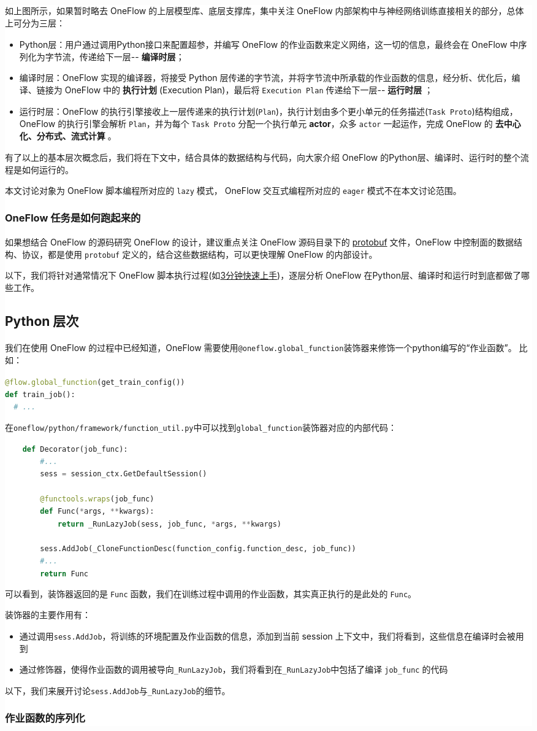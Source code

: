 如上图所示，如果暂时略去 OneFlow 的上层模型库、底层支撑库，集中关注 OneFlow 内部架构中与神经网络训练直接相关的部分，总体上可分为三层：

* Python层：用户通过调用Python接口来配置超参，并编写 OneFlow 的作业函数来定义网络，这一切的信息，最终会在 OneFlow 中序列化为字节流，传递给下一层-- **编译时层**；

* 编译时层：OneFlow 实现的编译器，将接受 Python 层传递的字节流，并将字节流中所承载的作业函数的信息，经分析、优化后，编译、链接为 OneFlow 中的 **执行计划** (Execution Plan)，最后将 `Execution Plan` 传递给下一层-- **运行时层** ；

* 运行时层：OneFlow 的执行引擎接收上一层传递来的执行计划(`Plan`)，执行计划由多个更小单元的任务描述(`Task Proto`)结构组成，OneFlow 的执行引擎会解析 `Plan`，并为每个 `Task Proto` 分配一个执行单元 **actor**，众多 `actor` 一起运作，完成 OneFlow 的 **去中心化、分布式、流式计算** 。

有了以上的基本层次概念后，我们将在下文中，结合具体的数据结构与代码，向大家介绍 OneFlow 的Python层、编译时、运行时的整个流程是如何运行的。


本文讨论对象为 OneFlow 脚本编程所对应的 `lazy` 模式， OneFlow 交互式编程所对应的 `eager` 模式不在本文讨论范围。

### OneFlow 任务是如何跑起来的
如果想结合 OneFlow 的源码研究 OneFlow 的设计，建议重点关注 OneFlow 源码目录下的 [protobuf](https://developers.google.cn/protocol-buffers/) 文件，OneFlow 中控制面的数据结构、协议，都是使用 `protobuf` 定义的，结合这些数据结构，可以更快理解 OneFlow 的内部设计。

以下，我们将针对通常情况下 OneFlow 脚本执行过程(如[3分钟快速上手](../quick_start/quickstart_in_3_min.md))，逐层分析 OneFlow 在Python层、编译时和运行时到底都做了哪些工作。

## Python 层次
我们在使用 OneFlow 的过程中已经知道，OneFlow 需要使用`@oneflow.global_function`装饰器来修饰一个python编写的“作业函数”。 比如：
```python
@flow.global_function(get_train_config())
def train_job():
  # ...
```

在`oneflow/python/framework/function_util.py`中可以找到`global_function`装饰器对应的内部代码：
```python
    def Decorator(job_func):
        #...
        sess = session_ctx.GetDefaultSession()

        @functools.wraps(job_func)
        def Func(*args, **kwargs):
            return _RunLazyJob(sess, job_func, *args, **kwargs)

        sess.AddJob(_CloneFunctionDesc(function_config.function_desc, job_func))
        #...
        return Func
```
可以看到，装饰器返回的是 `Func` 函数，我们在训练过程中调用的作业函数，其实真正执行的是此处的 `Func`。

装饰器的主要作用有：

* 通过调用`sess.AddJob`，将训练的环境配置及作业函数的信息，添加到当前 session 上下文中，我们将看到，这些信息在编译时会被用到

* 通过修饰器，使得作业函数的调用被导向`_RunLazyJob`，我们将看到在`_RunLazyJob`中包括了编译 `job_func` 的代码

以下，我们来展开讨论`sess.AddJob`与`_RunLazyJob`的细节。

### 作业函数的序列化
